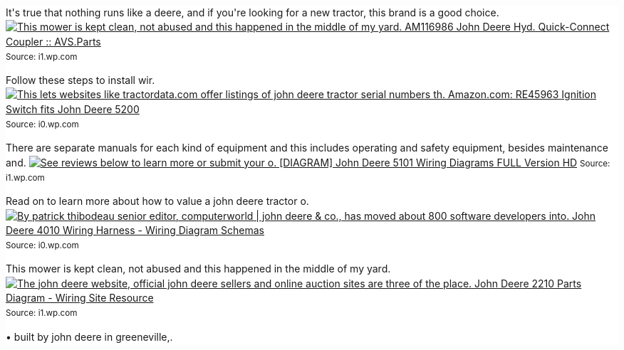 It&#039;s true that nothing runs like a deere, and if you&#039;re looking for a new tractor, this brand is a good choice.
[![This mower is kept clean, not abused and this happened in the middle of my yard. AM116986 John Deere Hyd. Quick-Connect Coupler :: AVS.Parts](https://i0.wp.com/tse2.mm.bing.net/th?id=OIP.eZTIMifloeveL4imU-b0RAHaIv&amp;pid=15.1 "AM116986 John Deere Hyd. Quick-Connect Coupler :: AVS.Parts")](https://i1.wp.com/c1.a2109.com/jd2/m/mp28/mp28498________un17jun02.png)
<small>Source: i1.wp.com</small>

Follow these steps to install wir.
[![This lets websites like tractordata.com offer listings of john deere tractor serial numbers th. Amazon.com: RE45963 Ignition Switch fits John Deere 5200](https://i0.wp.com/tse4.mm.bing.net/th?id=OIP.QJMULOGbAhDbucEjVydI7gAAAA&amp;pid=15.1 "Amazon.com: RE45963 Ignition Switch fits John Deere 5200")](https://i0.wp.com/m.media-amazon.com/images/I/51opk6b0eQL._AC_SS350_.jpg)
<small>Source: i0.wp.com</small>

There are separate manuals for each kind of equipment and this includes operating and safety equipment, besides maintenance and.
[![See reviews below to learn more or submit your o. [DIAGRAM] John Deere 5101 Wiring Diagrams FULL Version HD](https://i1.wp.com/tse1.mm.bing.net/th?id=OIP.CmB9TaSYFXQ3Z-YhhN_ugwHaHj&amp;pid=15.1 "[DIAGRAM] John Deere 5101 Wiring Diagrams FULL Version HD")](https://i1.wp.com/static-cdn.imageservice.cloud/53236/john-deer-112-wiring-harness-color-codes-wiring-diagrams-lol.jpg)
<small>Source: i1.wp.com</small>

Read on to learn more about how to value a john deere tractor o.
[![By patrick thibodeau senior editor, computerworld | john deere &amp; co., has moved about 800 software developers into. John Deere 4010 Wiring Harness - Wiring Diagram Schemas](https://i1.wp.com/tse1.mm.bing.net/th?id=OIP.L-7HA0QZTNR51u673Q5u-QHaKW&amp;pid=15.1 "John Deere 4010 Wiring Harness - Wiring Diagram Schemas")](https://i0.wp.com/i.imgur.com/4En8w0u.jpg)
<small>Source: i0.wp.com</small>

This mower is kept clean, not abused and this happened in the middle of my yard.
[![The john deere website, official john deere sellers and online auction sites are three of the place. John Deere 2210 Parts Diagram - Wiring Site Resource](https://i1.wp.com/tse1.mm.bing.net/th?id=OIP.b2_XgFVOye6v--pIsZbKbgHaIO&amp;pid=15.1 "John Deere 2210 Parts Diagram - Wiring Site Resource")](https://i1.wp.com/lh3.googleusercontent.com/proxy/J7CZ4TRvjRgczu9zwbpBnwsggOLwL_GtLSYzOHzWtKJ38N5bVRyCGYNkNV3mToaMUQ8auTvUBuBY6KD2lefUGK2xH80pzUVzm_YYqhy7Bxvpq1RylJdMrVdoCVa7VVHnEw=s0-d)
<small>Source: i1.wp.com</small>

• built by john deere in greeneville,.
